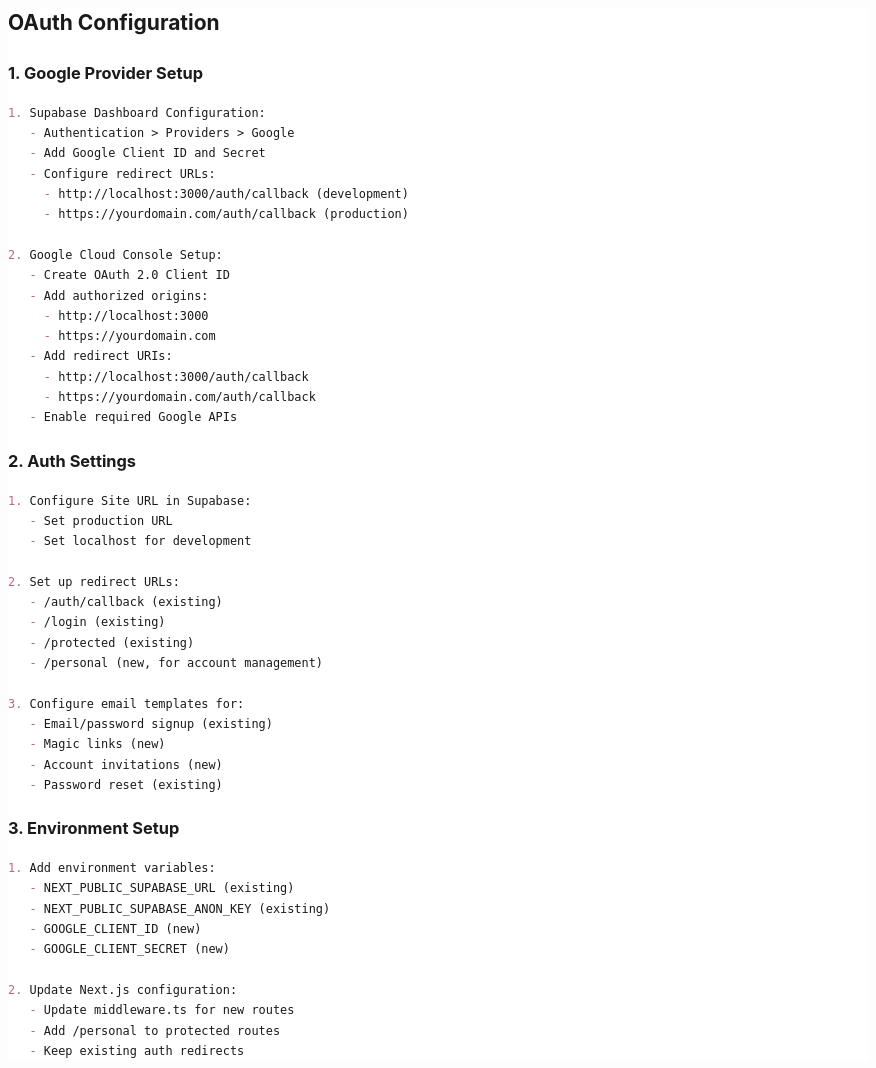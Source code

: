 ## OAuth Configuration

### 1. Google Provider Setup
```markdown
1. Supabase Dashboard Configuration:
   - Authentication > Providers > Google
   - Add Google Client ID and Secret
   - Configure redirect URLs:
     - http://localhost:3000/auth/callback (development)
     - https://yourdomain.com/auth/callback (production)

2. Google Cloud Console Setup:
   - Create OAuth 2.0 Client ID
   - Add authorized origins:
     - http://localhost:3000
     - https://yourdomain.com
   - Add redirect URIs:
     - http://localhost:3000/auth/callback
     - https://yourdomain.com/auth/callback
   - Enable required Google APIs
```

### 2. Auth Settings
```markdown
1. Configure Site URL in Supabase:
   - Set production URL
   - Set localhost for development

2. Set up redirect URLs:
   - /auth/callback (existing)
   - /login (existing)
   - /protected (existing)
   - /personal (new, for account management)

3. Configure email templates for:
   - Email/password signup (existing)
   - Magic links (new)
   - Account invitations (new)
   - Password reset (existing)
```

### 3. Environment Setup
```markdown
1. Add environment variables:
   - NEXT_PUBLIC_SUPABASE_URL (existing)
   - NEXT_PUBLIC_SUPABASE_ANON_KEY (existing)
   - GOOGLE_CLIENT_ID (new)
   - GOOGLE_CLIENT_SECRET (new)

2. Update Next.js configuration:
   - Update middleware.ts for new routes
   - Add /personal to protected routes
   - Keep existing auth redirects
```
